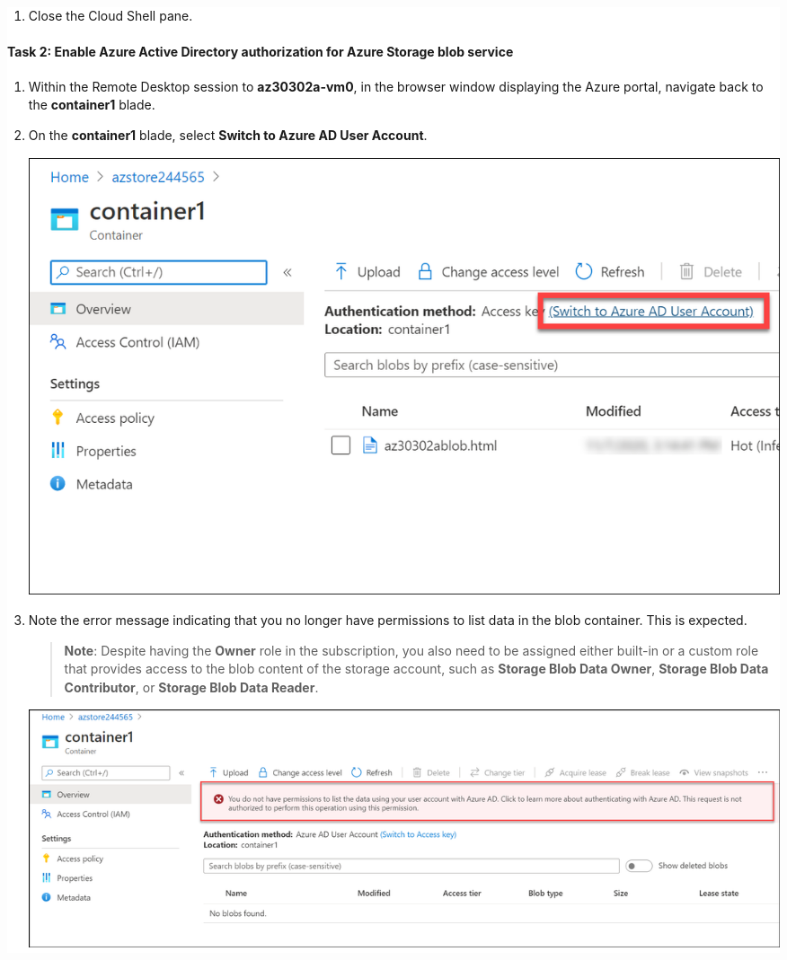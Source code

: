 1. Close the Cloud Shell pane.


#### Task 2: Enable Azure Active Directory authorization for Azure Storage blob service

1. Within the Remote Desktop session to **az30302a-vm0**, in the browser window displaying the Azure portal, navigate back to the **container1** blade.

1. On the **container1** blade, select **Switch to Azure AD User Account**.

    ![](Images/lab5/ex2_task2_step2.png)

1. Note the error message indicating that you no longer have permissions to list data in the blob container. This is expected.

    >**Note**: Despite having the **Owner** role in the subscription, you also need to be assigned either built-in or a custom role that provides access to the blob content of the storage account, such as **Storage Blob Data Owner**, **Storage Blob Data Contributor**, or **Storage Blob Data Reader**.

   ![](Images/lab5/ex2_task2_step3.png)
   